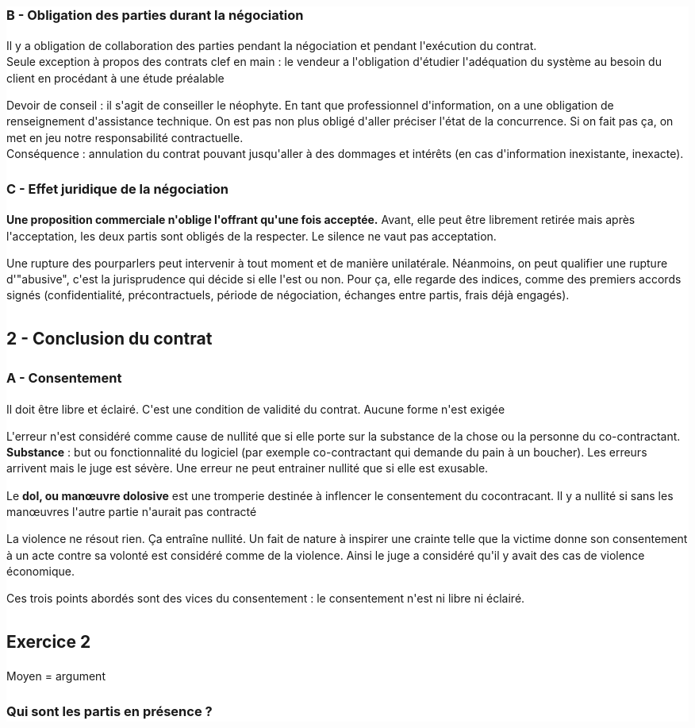 ### B - Obligation des parties durant la négociation

Il y a obligation de collaboration des parties pendant la négociation et pendant l'exécution du contrat.  
Seule exception à propos des contrats clef en main : le vendeur a l'obligation d'étudier l'adéquation du système au besoin du client en procédant  à une étude préalable 

Devoir de conseil : il s'agit de conseiller le néophyte. En tant que professionnel d'information, on a une obligation de renseignement d'assistance technique. On est pas non plus obligé d'aller préciser l'état de la concurrence. Si on fait pas ça, on met en jeu notre responsabilité contractuelle.  
Conséquence : annulation du contrat pouvant jusqu'aller à des dommages et intérêts (en cas d'information inexistante, inexacte).

### C - Effet juridique de la négociation

**Une proposition commerciale n'oblige l'offrant qu'une fois acceptée.** Avant, elle peut être librement retirée mais après l'acceptation, les deux partis sont obligés de la respecter. Le silence ne vaut pas acceptation.

Une rupture des pourparlers peut intervenir à tout moment et de manière unilatérale. Néanmoins, on peut qualifier une rupture d'"abusive", c'est la jurisprudence qui décide si elle l'est ou non. Pour ça, elle regarde des indices, comme des premiers accords signés (confidentialité, précontractuels, période de négociation, échanges entre partis, frais déjà engagés).

## 2 - Conclusion du contrat

### A - Consentement

Il doit être libre et éclairé. C'est une condition de validité du contrat. Aucune forme n'est exigée

L'erreur n'est considéré comme cause de nullité que si elle porte sur la substance de la chose ou la personne du co-contractant.  
**Substance** :  but ou fonctionnalité du logiciel (par exemple co-contractant qui demande du pain à un boucher). Les erreurs arrivent mais le juge est sévère. Une erreur ne peut entrainer nullité que si elle est exusable.

Le **dol, ou manœuvre dolosive** est une tromperie destinée à inflencer le consentement du cocontracant. Il y a nullité si sans les manœuvres l'autre partie n'aurait pas contracté

La violence ne résout rien. Ça entraîne nullité. Un fait de nature à inspirer une crainte telle que la victime donne son consentement à un acte contre sa volonté est considéré comme de la violence. Ainsi le juge a considéré qu'il y avait des cas de violence économique.

Ces trois points abordés sont des vices du consentement : le consentement n'est ni libre ni éclairé.

## Exercice 2

Moyen = argument

### Qui sont les partis en présence ?
